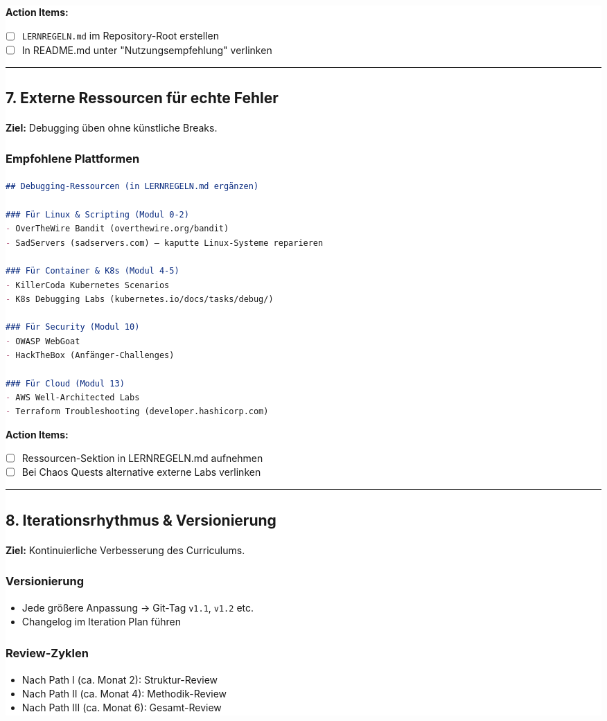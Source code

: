 ```markdown
```

**Action Items:**
- [ ] `LERNREGELN.md` im Repository-Root erstellen
- [ ] In README.md unter "Nutzungsempfehlung" verlinken

---

## 7. Externe Ressourcen für echte Fehler

**Ziel:** Debugging üben ohne künstliche Breaks.

### Empfohlene Plattformen

```markdown
## Debugging-Ressourcen (in LERNREGELN.md ergänzen)

### Für Linux & Scripting (Modul 0-2)
- OverTheWire Bandit (overthewire.org/bandit)
- SadServers (sadservers.com) – kaputte Linux-Systeme reparieren

### Für Container & K8s (Modul 4-5)
- KillerCoda Kubernetes Scenarios
- K8s Debugging Labs (kubernetes.io/docs/tasks/debug/)

### Für Security (Modul 10)
- OWASP WebGoat
- HackTheBox (Anfänger-Challenges)

### Für Cloud (Modul 13)
- AWS Well-Architected Labs
- Terraform Troubleshooting (developer.hashicorp.com)
```

**Action Items:**
- [ ] Ressourcen-Sektion in LERNREGELN.md aufnehmen
- [ ] Bei Chaos Quests alternative externe Labs verlinken

---

## 8. Iterationsrhythmus & Versionierung

**Ziel:** Kontinuierliche Verbesserung des Curriculums.

### Versionierung

- Jede größere Anpassung → Git-Tag `v1.1`, `v1.2` etc.
- Changelog im Iteration Plan führen

### Review-Zyklen

- Nach Path I (ca. Monat 2): Struktur-Review
- Nach Path II (ca. Monat 4): Methodik-Review
- Nach Path III (ca. Monat 6): Gesamt-Review
